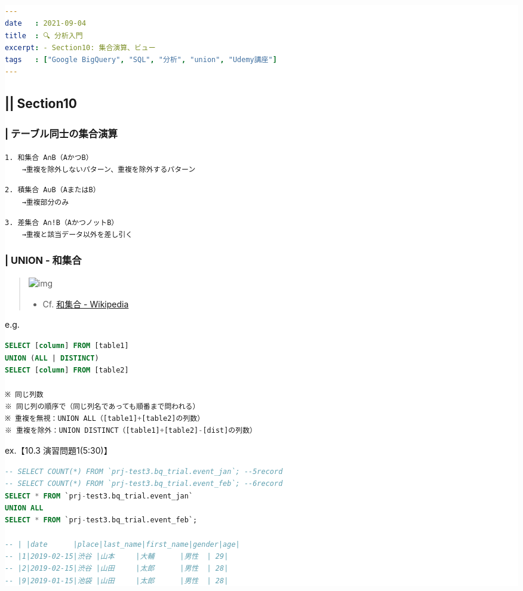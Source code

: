 ```yaml
---
date   : 2021-09-04
title  : 🔍 分析入門 
excerpt: - Section10: 集合演算、ビュー
tags   : ["Google BigQuery", "SQL", "分析", "union", "Udemy講座"]
---
```


## || Section10
### | テーブル同士の集合演算

```
1. 和集合 A∩B（AかつB）
    →重複を除外しないパターン、重複を除外するパターン
```
```
2. 積集合 A∪B（AまたはB）
    →重複部分のみ
```
```
3. 差集合 A∩!B（AかつノットB）
    →重複と該当データ以外を差し引く
```

### | UNION - 和集合
> ![img](https://upload.wikimedia.org/wikipedia/commons/thumb/2/2f/Venn_A_union_B.png/220px-Venn_A_union_B.png)
> * Cf. [和集合 - Wikipedia](https://ja.wikipedia.org/wiki/%E5%92%8C%E9%9B%86%E5%90%88)

e.g.
```SQL
SELECT [column] FROM [table1]
UNION (ALL | DISTINCT)
SELECT [column] FROM [table2]

※ 同じ列数
※ 同じ列の順序で（同じ列名であっても順番まで問われる）
※ 重複を無視：UNION ALL（[table1]+[table2]の列数）
※ 重複を除外：UNION DISTINCT（[table1]+[table2]-[dist]の列数）
```
ex.【10.3 演習問題1(5:30)】


```SQL
-- SELECT COUNT(*) FROM `prj-test3.bq_trial.event_jan`; --5record
-- SELECT COUNT(*) FROM `prj-test3.bq_trial.event_feb`; --6record
SELECT * FROM `prj-test3.bq_trial.event_jan`
UNION ALL
SELECT * FROM `prj-test3.bq_trial.event_feb`;

-- | |date      |place|last_name|first_name|gender|age|
-- |1|2019-02-15|渋谷 |山本     |大輔      |男性  | 29|
-- |2|2019-02-15|渋谷 |山田     |太郎      |男性  | 28|
-- |9|2019-01-15|池袋 |山田     |太郎      |男性  | 28|
```
